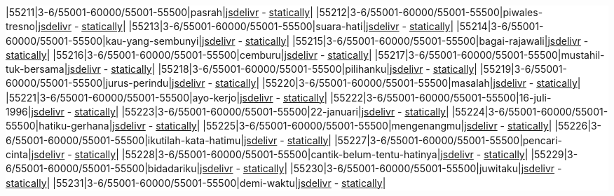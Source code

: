 |55211|3-6/55001-60000/55001-55500|pasrah|[jsdelivr](https://cdn.jsdelivr.net/gh/dbchord/png-c-1110x370_3-6/55001-60000/55001-55500/pasrah.png) - [statically](https://cdn.statically.io/gh/dbchord/png-c-1110x370_3-6/img/55001-60000/55001-55500/pasrah.png)|
|55212|3-6/55001-60000/55001-55500|piwales-tresno|[jsdelivr](https://cdn.jsdelivr.net/gh/dbchord/png-c-1110x370_3-6/55001-60000/55001-55500/piwales-tresno.png) - [statically](https://cdn.statically.io/gh/dbchord/png-c-1110x370_3-6/img/55001-60000/55001-55500/piwales-tresno.png)|
|55213|3-6/55001-60000/55001-55500|suara-hati|[jsdelivr](https://cdn.jsdelivr.net/gh/dbchord/png-c-1110x370_3-6/55001-60000/55001-55500/suara-hati.png) - [statically](https://cdn.statically.io/gh/dbchord/png-c-1110x370_3-6/img/55001-60000/55001-55500/suara-hati.png)|
|55214|3-6/55001-60000/55001-55500|kau-yang-sembunyi|[jsdelivr](https://cdn.jsdelivr.net/gh/dbchord/png-c-1110x370_3-6/55001-60000/55001-55500/kau-yang-sembunyi.png) - [statically](https://cdn.statically.io/gh/dbchord/png-c-1110x370_3-6/img/55001-60000/55001-55500/kau-yang-sembunyi.png)|
|55215|3-6/55001-60000/55001-55500|bagai-rajawali|[jsdelivr](https://cdn.jsdelivr.net/gh/dbchord/png-c-1110x370_3-6/55001-60000/55001-55500/bagai-rajawali.png) - [statically](https://cdn.statically.io/gh/dbchord/png-c-1110x370_3-6/img/55001-60000/55001-55500/bagai-rajawali.png)|
|55216|3-6/55001-60000/55001-55500|cemburu|[jsdelivr](https://cdn.jsdelivr.net/gh/dbchord/png-c-1110x370_3-6/55001-60000/55001-55500/cemburu.png) - [statically](https://cdn.statically.io/gh/dbchord/png-c-1110x370_3-6/img/55001-60000/55001-55500/cemburu.png)|
|55217|3-6/55001-60000/55001-55500|mustahil-tuk-bersama|[jsdelivr](https://cdn.jsdelivr.net/gh/dbchord/png-c-1110x370_3-6/55001-60000/55001-55500/mustahil-tuk-bersama.png) - [statically](https://cdn.statically.io/gh/dbchord/png-c-1110x370_3-6/img/55001-60000/55001-55500/mustahil-tuk-bersama.png)|
|55218|3-6/55001-60000/55001-55500|pilihanku|[jsdelivr](https://cdn.jsdelivr.net/gh/dbchord/png-c-1110x370_3-6/55001-60000/55001-55500/pilihanku.png) - [statically](https://cdn.statically.io/gh/dbchord/png-c-1110x370_3-6/img/55001-60000/55001-55500/pilihanku.png)|
|55219|3-6/55001-60000/55001-55500|jurus-perindu|[jsdelivr](https://cdn.jsdelivr.net/gh/dbchord/png-c-1110x370_3-6/55001-60000/55001-55500/jurus-perindu.png) - [statically](https://cdn.statically.io/gh/dbchord/png-c-1110x370_3-6/img/55001-60000/55001-55500/jurus-perindu.png)|
|55220|3-6/55001-60000/55001-55500|masalah|[jsdelivr](https://cdn.jsdelivr.net/gh/dbchord/png-c-1110x370_3-6/55001-60000/55001-55500/masalah.png) - [statically](https://cdn.statically.io/gh/dbchord/png-c-1110x370_3-6/img/55001-60000/55001-55500/masalah.png)|
|55221|3-6/55001-60000/55001-55500|ayo-kerjo|[jsdelivr](https://cdn.jsdelivr.net/gh/dbchord/png-c-1110x370_3-6/55001-60000/55001-55500/ayo-kerjo.png) - [statically](https://cdn.statically.io/gh/dbchord/png-c-1110x370_3-6/img/55001-60000/55001-55500/ayo-kerjo.png)|
|55222|3-6/55001-60000/55001-55500|16-juli-1996|[jsdelivr](https://cdn.jsdelivr.net/gh/dbchord/png-c-1110x370_3-6/55001-60000/55001-55500/16-juli-1996.png) - [statically](https://cdn.statically.io/gh/dbchord/png-c-1110x370_3-6/img/55001-60000/55001-55500/16-juli-1996.png)|
|55223|3-6/55001-60000/55001-55500|22-januari|[jsdelivr](https://cdn.jsdelivr.net/gh/dbchord/png-c-1110x370_3-6/55001-60000/55001-55500/22-januari.png) - [statically](https://cdn.statically.io/gh/dbchord/png-c-1110x370_3-6/img/55001-60000/55001-55500/22-januari.png)|
|55224|3-6/55001-60000/55001-55500|hatiku-gerhana|[jsdelivr](https://cdn.jsdelivr.net/gh/dbchord/png-c-1110x370_3-6/55001-60000/55001-55500/hatiku-gerhana.png) - [statically](https://cdn.statically.io/gh/dbchord/png-c-1110x370_3-6/img/55001-60000/55001-55500/hatiku-gerhana.png)|
|55225|3-6/55001-60000/55001-55500|mengenangmu|[jsdelivr](https://cdn.jsdelivr.net/gh/dbchord/png-c-1110x370_3-6/55001-60000/55001-55500/mengenangmu.png) - [statically](https://cdn.statically.io/gh/dbchord/png-c-1110x370_3-6/img/55001-60000/55001-55500/mengenangmu.png)|
|55226|3-6/55001-60000/55001-55500|ikutilah-kata-hatimu|[jsdelivr](https://cdn.jsdelivr.net/gh/dbchord/png-c-1110x370_3-6/55001-60000/55001-55500/ikutilah-kata-hatimu.png) - [statically](https://cdn.statically.io/gh/dbchord/png-c-1110x370_3-6/img/55001-60000/55001-55500/ikutilah-kata-hatimu.png)|
|55227|3-6/55001-60000/55001-55500|pencari-cinta|[jsdelivr](https://cdn.jsdelivr.net/gh/dbchord/png-c-1110x370_3-6/55001-60000/55001-55500/pencari-cinta.png) - [statically](https://cdn.statically.io/gh/dbchord/png-c-1110x370_3-6/img/55001-60000/55001-55500/pencari-cinta.png)|
|55228|3-6/55001-60000/55001-55500|cantik-belum-tentu-hatinya|[jsdelivr](https://cdn.jsdelivr.net/gh/dbchord/png-c-1110x370_3-6/55001-60000/55001-55500/cantik-belum-tentu-hatinya.png) - [statically](https://cdn.statically.io/gh/dbchord/png-c-1110x370_3-6/img/55001-60000/55001-55500/cantik-belum-tentu-hatinya.png)|
|55229|3-6/55001-60000/55001-55500|bidadariku|[jsdelivr](https://cdn.jsdelivr.net/gh/dbchord/png-c-1110x370_3-6/55001-60000/55001-55500/bidadariku.png) - [statically](https://cdn.statically.io/gh/dbchord/png-c-1110x370_3-6/img/55001-60000/55001-55500/bidadariku.png)|
|55230|3-6/55001-60000/55001-55500|juwitaku|[jsdelivr](https://cdn.jsdelivr.net/gh/dbchord/png-c-1110x370_3-6/55001-60000/55001-55500/juwitaku.png) - [statically](https://cdn.statically.io/gh/dbchord/png-c-1110x370_3-6/img/55001-60000/55001-55500/juwitaku.png)|
|55231|3-6/55001-60000/55001-55500|demi-waktu|[jsdelivr](https://cdn.jsdelivr.net/gh/dbchord/png-c-1110x370_3-6/55001-60000/55001-55500/demi-waktu.png) - [statically](https://cdn.statically.io/gh/dbchord/png-c-1110x370_3-6/img/55001-60000/55001-55500/demi-waktu.png)|